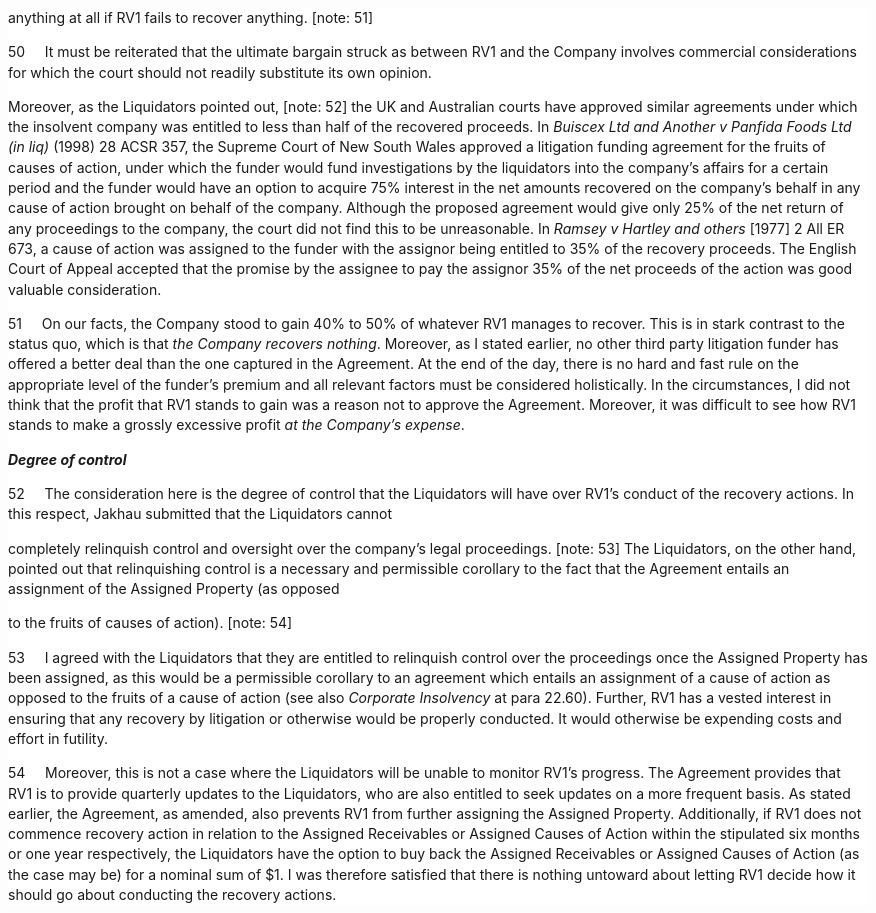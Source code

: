 anything at all if RV1 fails to recover anything. [note: 51] 

50     It must be reiterated that the ultimate bargain struck as between RV1 and the Company involves commercial considerations for which the court should not readily substitute its own opinion. 

Moreover, as the Liquidators pointed out, [note: 52] the UK and Australian courts have approved similar agreements under which the insolvent company was entitled to less than half of the recovered proceeds. In _Buiscex Ltd and Another v Panfida Foods Ltd (in liq)_ (1998) 28 ACSR 357, the Supreme Court of New South Wales approved a litigation funding agreement for the fruits of causes of action, under which the funder would fund investigations by the liquidators into the company’s affairs for a certain period and the funder would have an option to acquire 75% interest in the net amounts recovered on the company’s behalf in any cause of action brought on behalf of the company. Although the proposed agreement would give only 25% of the net return of any proceedings to the company, the court did not find this to be unreasonable. In _Ramsey v Hartley and others_ [1977] 2 All ER 673, a cause of action was assigned to the funder with the assignor being entitled to 35% of the recovery proceeds. The English Court of Appeal accepted that the promise by the assignee to pay the assignor 35% of the net proceeds of the action was good valuable consideration. 

51     On our facts, the Company stood to gain 40% to 50% of whatever RV1 manages to recover. This is in stark contrast to the status quo, which is that _the Company recovers nothing_. Moreover, as I stated earlier, no other third party litigation funder has offered a better deal than the one captured in the Agreement. At the end of the day, there is no hard and fast rule on the appropriate level of the funder’s premium and all relevant factors must be considered holistically. In the circumstances, I did not think that the profit that RV1 stands to gain was a reason not to approve the Agreement. Moreover, it was difficult to see how RV1 stands to make a grossly excessive profit _at the Company’s expense_. 


**_Degree of control_** 

52     The consideration here is the degree of control that the Liquidators will have over RV1’s conduct of the recovery actions. In this respect, Jakhau submitted that the Liquidators cannot 

completely relinquish control and oversight over the company’s legal proceedings. [note: 53] The Liquidators, on the other hand, pointed out that relinquishing control is a necessary and permissible corollary to the fact that the Agreement entails an assignment of the Assigned Property (as opposed 

to the fruits of causes of action). [note: 54] 

53     I agreed with the Liquidators that they are entitled to relinquish control over the proceedings once the Assigned Property has been assigned, as this would be a permissible corollary to an agreement which entails an assignment of a cause of action as opposed to the fruits of a cause of action (see also _Corporate Insolvency_ at para 22.60). Further, RV1 has a vested interest in ensuring that any recovery by litigation or otherwise would be properly conducted. It would otherwise be expending costs and effort in futility. 

54     Moreover, this is not a case where the Liquidators will be unable to monitor RV1’s progress. The Agreement provides that RV1 is to provide quarterly updates to the Liquidators, who are also entitled to seek updates on a more frequent basis. As stated earlier, the Agreement, as amended, also prevents RV1 from further assigning the Assigned Property. Additionally, if RV1 does not commence recovery action in relation to the Assigned Receivables or Assigned Causes of Action within the stipulated six months or one year respectively, the Liquidators have the option to buy back the Assigned Receivables or Assigned Causes of Action (as the case may be) for a nominal sum of $1. I was therefore satisfied that there is nothing untoward about letting RV1 decide how it should go about conducting the recovery actions. 
